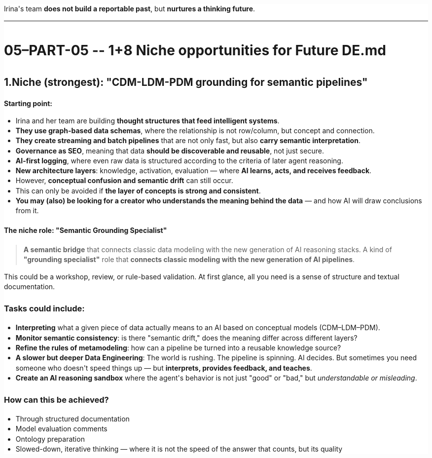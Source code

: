 Irina's team **does not build a reportable past**, but **nurtures a thinking future**.  

* * *
05–PART-05 -- 1+8 Niche opportunities for Future DE.md
=====================================================

## **1.Niche (strongest): "CDM-LDM-PDM grounding for semantic pipelines"**

**Starting point:**
*   Irina and her team are building **thought structures that feed intelligent systems**.
*   **They use graph-based data schemas**, where the relationship is not row/column, but concept and connection.
*   **They create streaming and batch pipelines** that are not only fast, but also **carry semantic interpretation**.
*   **Governance as SEO**, meaning that data **should be discoverable and reusable**, not just secure.
*   **AI-first logging**, where even raw data is structured according to the criteria of later agent reasoning.
*   **New architecture layers**: knowledge, activation, evaluation — where **AI learns, acts, and receives feedback**.
*   However, **conceptual confusion and semantic drift** can still occur. 
*   This can only be avoided if **the layer of concepts is strong and consistent**. 
*   **You may (also) be looking for a creator who understands the meaning behind the data** — and how AI will draw conclusions from it.

#### The niche role: "Semantic Grounding Specialist"

> **A semantic bridge** that connects classic data modeling with the new generation of AI reasoning stacks. A kind of **"grounding specialist"** role that **connects classic modeling with the new generation of AI pipelines**. 

This could be a workshop, review, or rule-based validation. At first glance, all you need is a sense of structure and textual documentation.

### Tasks could include:
*   **Interpreting** what a given piece of data actually means to an AI based on conceptual models (CDM–LDM–PDM).
*   **Monitor semantic consistency**: is there "semantic drift," does the meaning differ across different layers?
*   **Refine the rules of metamodeling**: how can a pipeline be turned into a reusable knowledge source?
*   **A slower but deeper Data Engineering**: The world is rushing. The pipeline is spinning. AI decides.  But sometimes you need someone who doesn't speed things up — but **interprets, provides feedback, and teaches**.
*   **Create an AI reasoning sandbox** where the agent's behavior is not just "good" or "bad," but _understandable or misleading_.

### How can this be achieved?
*   Through structured documentation
*   Model evaluation comments
*   Ontology preparation
*   Slowed-down, iterative thinking — where it is not the speed of the answer that counts, but its quality
